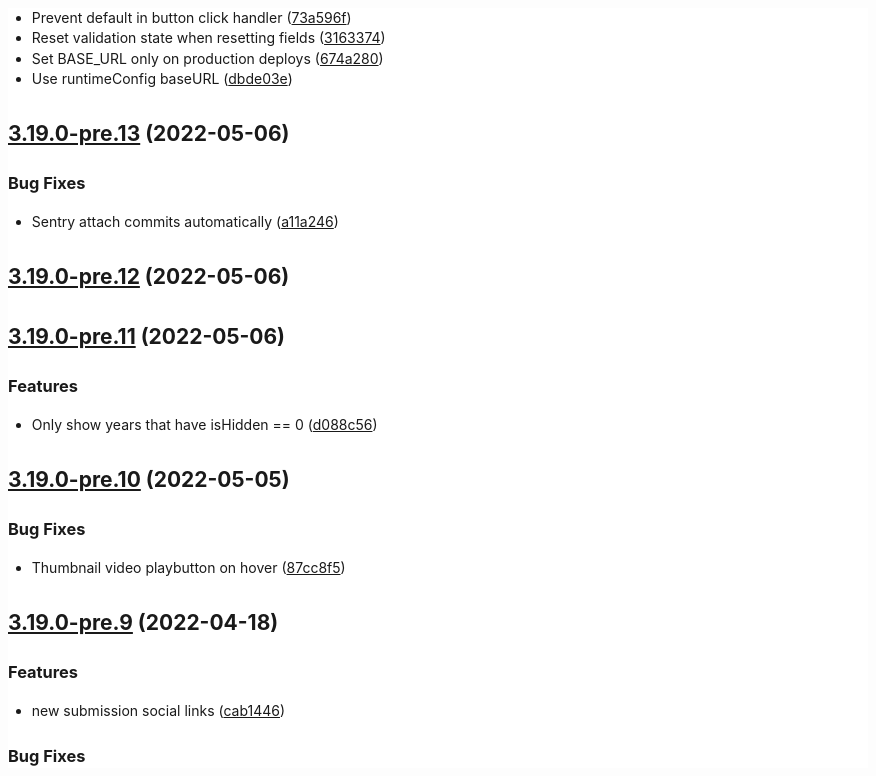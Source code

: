 * Prevent default in button click handler ([73a596f](https://github.com/WWDCScholars/web-app/commit/73a596fe3fc9d767b39df59f691736454680348b))
* Reset validation state when resetting fields ([3163374](https://github.com/WWDCScholars/web-app/commit/3163374879896bb8bf4a5504eda7aa6a89a404d4))
* Set BASE_URL only on production deploys ([674a280](https://github.com/WWDCScholars/web-app/commit/674a280ea6ce541556becd7ea232b774981a9040))
* Use runtimeConfig baseURL ([dbde03e](https://github.com/WWDCScholars/web-app/commit/dbde03e48d8a455311fae29faaf3e60757998680))

## [3.19.0-pre.13](https://github.com/WWDCScholars/web-app/compare/v3.19.0-pre.12...v3.19.0-pre.13) (2022-05-06)


### Bug Fixes

* Sentry attach commits automatically ([a11a246](https://github.com/WWDCScholars/web-app/commit/a11a2465214762be7811472ea66b9701006aea9f))

## [3.19.0-pre.12](https://github.com/WWDCScholars/web-app/compare/v3.19.0-pre.11...v3.19.0-pre.12) (2022-05-06)

## [3.19.0-pre.11](https://github.com/WWDCScholars/web-app/compare/v3.19.0-pre.10...v3.19.0-pre.11) (2022-05-06)


### Features

* Only show years that have isHidden == 0 ([d088c56](https://github.com/WWDCScholars/web-app/commit/d088c56beaefd799457f3067dc37faa085684f37))

## [3.19.0-pre.10](https://github.com/WWDCScholars/web-app/compare/v3.19.0-pre.9...v3.19.0-pre.10) (2022-05-05)


### Bug Fixes

* Thumbnail video playbutton on hover ([87cc8f5](https://github.com/WWDCScholars/web-app/commit/87cc8f5fbc8ac280643c34670a7bf7df3ad840c2))

## [3.19.0-pre.9](https://github.com/WWDCScholars/web-app/compare/v3.19.0-pre.8...v3.19.0-pre.9) (2022-04-18)


### Features

* new submission social links ([cab1446](https://github.com/WWDCScholars/web-app/commit/cab14465b64dcb8bd53929cb54b64c7ed59eee6e))


### Bug Fixes
